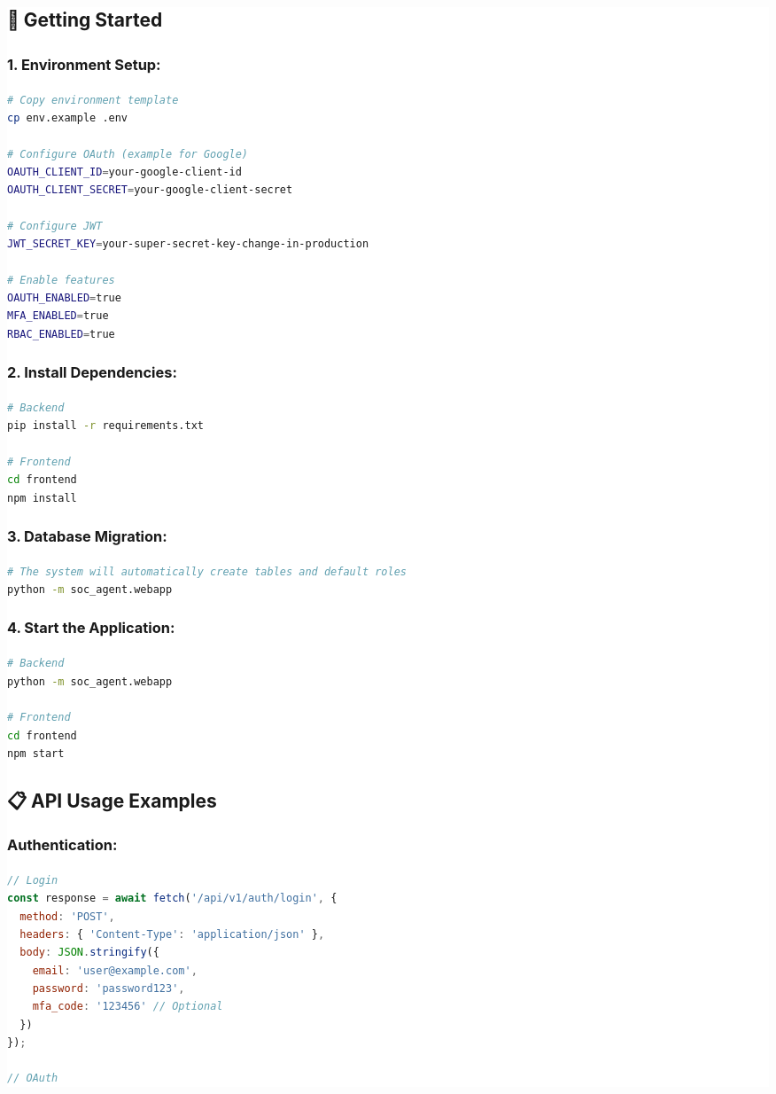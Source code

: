 ## 🚀 **Getting Started**

### **1. Environment Setup:**
```bash
# Copy environment template
cp env.example .env

# Configure OAuth (example for Google)
OAUTH_CLIENT_ID=your-google-client-id
OAUTH_CLIENT_SECRET=your-google-client-secret

# Configure JWT
JWT_SECRET_KEY=your-super-secret-key-change-in-production

# Enable features
OAUTH_ENABLED=true
MFA_ENABLED=true
RBAC_ENABLED=true
```

### **2. Install Dependencies:**
```bash
# Backend
pip install -r requirements.txt

# Frontend
cd frontend
npm install
```

### **3. Database Migration:**
```bash
# The system will automatically create tables and default roles
python -m soc_agent.webapp
```

### **4. Start the Application:**
```bash
# Backend
python -m soc_agent.webapp

# Frontend
cd frontend
npm start
```

## 📋 **API Usage Examples**

### **Authentication:**
```javascript
// Login
const response = await fetch('/api/v1/auth/login', {
  method: 'POST',
  headers: { 'Content-Type': 'application/json' },
  body: JSON.stringify({
    email: 'user@example.com',
    password: 'password123',
    mfa_code: '123456' // Optional
  })
});

// OAuth
```